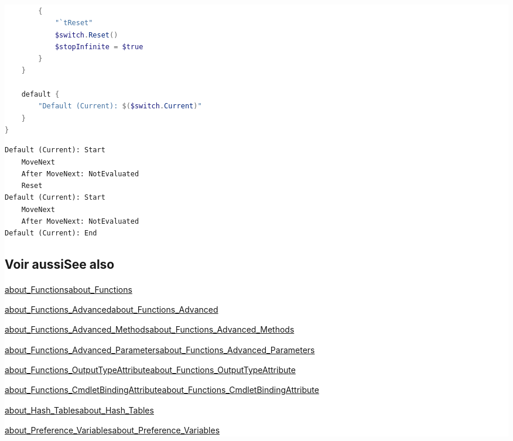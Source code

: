```powershell
        {
            "`tReset"
            $switch.Reset()
            $stopInfinite = $true
        }
    }

    default {
        "Default (Current): $($switch.Current)"
    }
}
```

```Output
Default (Current): Start
    MoveNext
    After MoveNext: NotEvaluated
    Reset
Default (Current): Start
    MoveNext
    After MoveNext: NotEvaluated
Default (Current): End
```

## <a name="see-also"></a><span data-ttu-id="e397c-410">Voir aussi</span><span class="sxs-lookup"><span data-stu-id="e397c-410">See also</span></span>

[<span data-ttu-id="e397c-411">about_Functions</span><span class="sxs-lookup"><span data-stu-id="e397c-411">about_Functions</span></span>](about_Functions.md)

[<span data-ttu-id="e397c-412">about_Functions_Advanced</span><span class="sxs-lookup"><span data-stu-id="e397c-412">about_Functions_Advanced</span></span>](about_Functions_Advanced.md)

[<span data-ttu-id="e397c-413">about_Functions_Advanced_Methods</span><span class="sxs-lookup"><span data-stu-id="e397c-413">about_Functions_Advanced_Methods</span></span>](about_Functions_Advanced_Methods.md)

[<span data-ttu-id="e397c-414">about_Functions_Advanced_Parameters</span><span class="sxs-lookup"><span data-stu-id="e397c-414">about_Functions_Advanced_Parameters</span></span>](about_Functions_Advanced_Parameters.md)

[<span data-ttu-id="e397c-415">about_Functions_OutputTypeAttribute</span><span class="sxs-lookup"><span data-stu-id="e397c-415">about_Functions_OutputTypeAttribute</span></span>](about_Functions_OutputTypeAttribute.md)

[<span data-ttu-id="e397c-416">about_Functions_CmdletBindingAttribute</span><span class="sxs-lookup"><span data-stu-id="e397c-416">about_Functions_CmdletBindingAttribute</span></span>](about_Functions_CmdletBindingAttribute.md)

[<span data-ttu-id="e397c-417">about_Hash_Tables</span><span class="sxs-lookup"><span data-stu-id="e397c-417">about_Hash_Tables</span></span>](about_Hash_Tables.md)

[<span data-ttu-id="e397c-418">about_Preference_Variables</span><span class="sxs-lookup"><span data-stu-id="e397c-418">about_Preference_Variables</span></span>](about_Preference_Variables.md)
